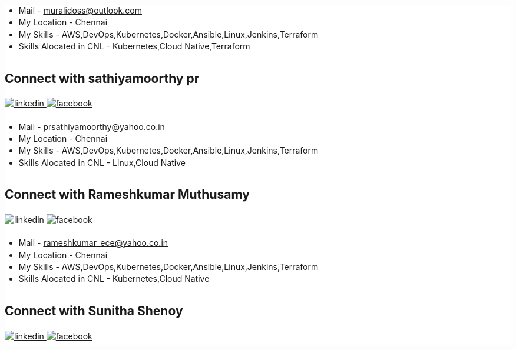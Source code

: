   

- Mail - muralidoss@outlook.com
- My Location - Chennai
- My Skills - AWS,DevOps,Kubernetes,Docker,Ansible,Linux,Jenkins,Terraform
- Skills Alocated in CNL - Kubernetes,Cloud Native,Terraform

## Connect with sathiyamoorthy pr 

<a href="https://www.linkedin.com/in/sathiyamoorthy-pr-82109b77/" target="_blank">
<img src=https://img.shields.io/badge/linkedin-%231E77B5.svg?&style=for-the-badge&logo=linkedin&logoColor=white alt=linkedin style="margin-bottom: 5px;" />
</a>
<a href="https://www.facebook.com/murleedas" target="_blank">
<img src=https://img.shields.io/badge/facebook-%232E87FB.svg?&style=for-the-badge&logo=facebook&logoColor=white alt=facebook style="margin-bottom: 5px;" />
</a>


  

- Mail - prsathiyamoorthy@yahoo.co.in
- My Location - Chennai
- My Skills - AWS,DevOps,Kubernetes,Docker,Ansible,Linux,Jenkins,Terraform
- Skills Alocated in CNL - Linux,Cloud Native

## Connect with Rameshkumar Muthusamy

<a href="https://www.linkedin.com/in/rameshkstacks/" target="_blank">
<img src=https://img.shields.io/badge/linkedin-%231E77B5.svg?&style=for-the-badge&logo=linkedin&logoColor=white alt=linkedin style="margin-bottom: 5px;" />
</a>
<a href="https://www.facebook.com/rameshkumar.muthusamy.1" target="_blank">
<img src=https://img.shields.io/badge/facebook-%232E87FB.svg?&style=for-the-badge&logo=facebook&logoColor=white alt=facebook style="margin-bottom: 5px;" />
</a>


  

- Mail - rameshkumar_ece@yahoo.co.in
- My Location - Chennai
- My Skills - AWS,DevOps,Kubernetes,Docker,Ansible,Linux,Jenkins,Terraform
- Skills Alocated in CNL - Kubernetes,Cloud Native


## Connect with Sunitha Shenoy

<a href="https://www.linkedin.com/in/sunithashenoy/" target="_blank">
<img src=https://img.shields.io/badge/linkedin-%231E77B5.svg?&style=for-the-badge&logo=linkedin&logoColor=white alt=linkedin style="margin-bottom: 5px;" />
</a>
<a href="https://www.facebook.com/sunitha.n.bhat" target="_blank">
<img src=https://img.shields.io/badge/facebook-%232E87FB.svg?&style=for-the-badge&logo=facebook&logoColor=white alt=facebook style="margin-bottom: 5px;" />
</a>


  